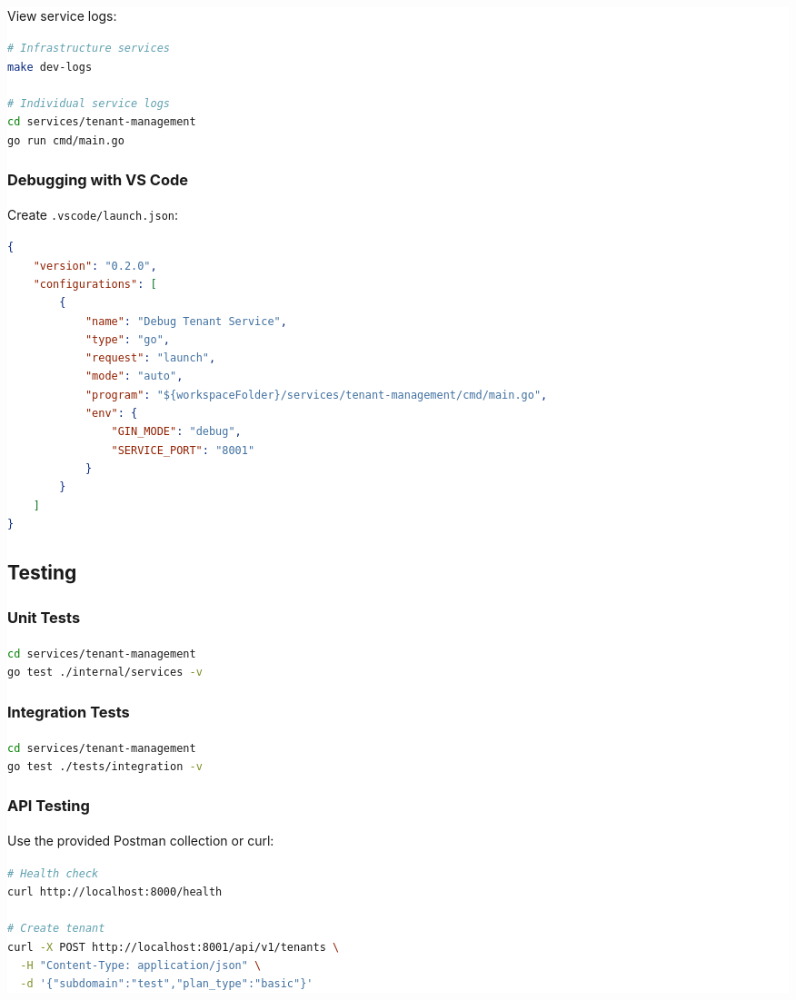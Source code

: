 View service logs:
```bash
# Infrastructure services
make dev-logs

# Individual service logs
cd services/tenant-management
go run cmd/main.go
```

### Debugging with VS Code

Create `.vscode/launch.json`:

```json
{
    "version": "0.2.0",
    "configurations": [
        {
            "name": "Debug Tenant Service",
            "type": "go",
            "request": "launch",
            "mode": "auto",
            "program": "${workspaceFolder}/services/tenant-management/cmd/main.go",
            "env": {
                "GIN_MODE": "debug",
                "SERVICE_PORT": "8001"
            }
        }
    ]
}
```

## Testing

### Unit Tests

```bash
cd services/tenant-management
go test ./internal/services -v
```

### Integration Tests

```bash
cd services/tenant-management
go test ./tests/integration -v
```

### API Testing

Use the provided Postman collection or curl:

```bash
# Health check
curl http://localhost:8000/health

# Create tenant
curl -X POST http://localhost:8001/api/v1/tenants \
  -H "Content-Type: application/json" \
  -d '{"subdomain":"test","plan_type":"basic"}'
```
